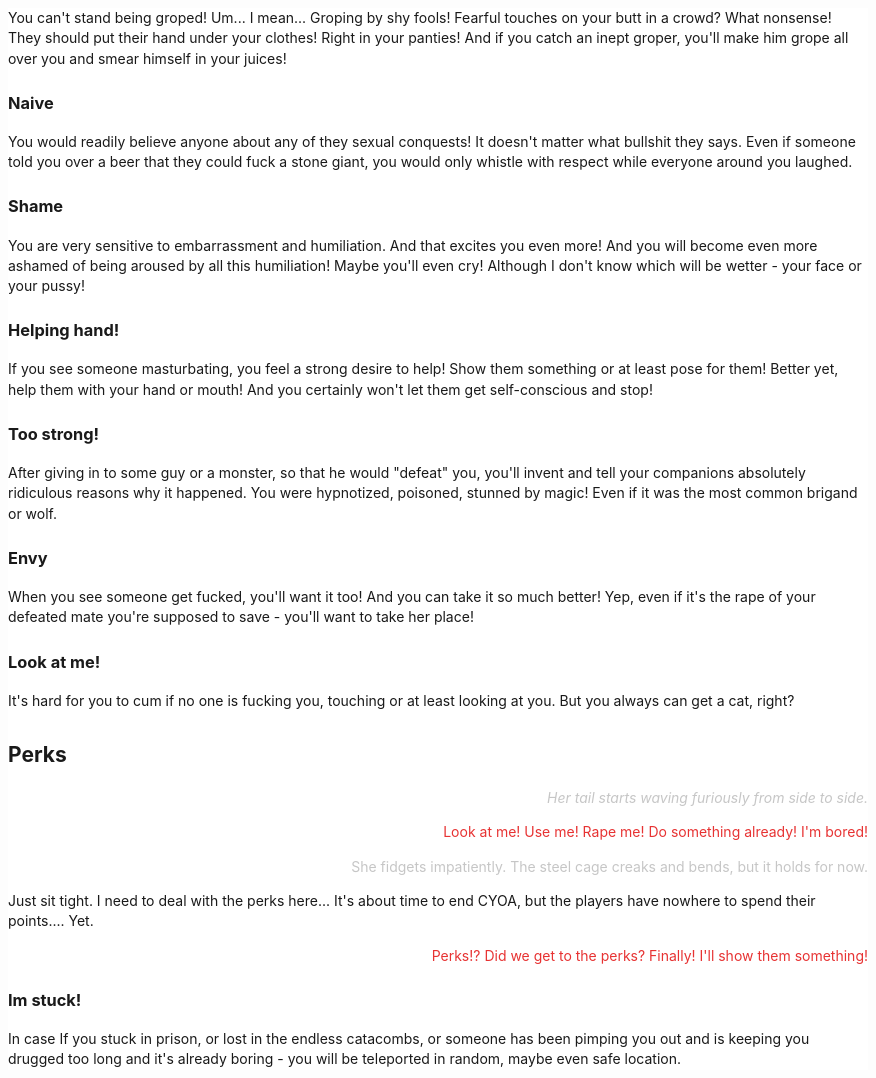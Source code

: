 You can't stand being groped! Um... I mean... Groping by shy fools! Fearful touches on your butt in a crowd? What nonsense! They should put their hand under your clothes! Right in your panties! And if you catch an inept groper, you'll make him grope all over you and smear himself in your juices!

### Naive

You would readily believe anyone about any of they sexual conquests! It doesn't matter what bullshit they says. Even if someone told you over a beer that they could fuck a stone giant, you would only whistle with respect while everyone around you laughed.

### Shame

You are very sensitive to embarrassment and humiliation. And that excites you even more! And you will become even more ashamed of being aroused by all this humiliation! Maybe you'll even cry! Although I don't know which will be wetter - your face or your pussy!

### Helping hand!

If you see someone masturbating, you feel a strong desire to help! Show them something or at least pose for them! Better yet, help them with your hand or mouth! And you certainly won't let them get self-conscious and stop!

### Too strong!

After giving in to some guy or a monster, so that he would "defeat" you, you'll invent and tell your companions absolutely ridiculous reasons why it happened. You were hypnotized, poisoned, stunned by magic! Even if it was the most common brigand or wolf.

### Envy

When you see someone get fucked, you'll want it too! And you can take it so much better! Yep, even if it's the rape of your defeated mate you're supposed to save - you'll want to take her place!

### Look at me!  

It's hard for you to cum if no one is fucking you, touching or at least looking at you. But you always can get a cat, right?

## Perks

<p style="color: #AAAAAAAA;text-align: right;"><em>Her tail starts waving furiously from side to side.</em></p><p style="color: #E73333FF;text-align: right;">Look at me! Use me! Rape me! 
Do something already! I'm bored!</p><p style="color: #AAAAAAAA;text-align: right;">She fidgets impatiently. The steel cage creaks and bends, 
but it holds for now.</em></p>Just sit tight. I need to deal with the perks here... It's about time to end CYOA, but the players have nowhere to spend their points.... Yet.<p style="color: #E73333FF;text-align: right;">Perks!? Did we get to the perks?
Finally! I'll show them something!</p><p style="color: #AAAAAAAA;text-align: right;">

### Im stuck!

In case If you stuck in prison, or lost in the endless catacombs, or someone has been pimping you out and is keeping you drugged too long and it's already boring - you will be teleported in random, maybe even safe location. 
